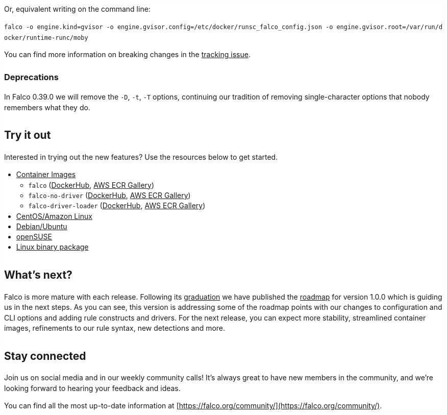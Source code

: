Or, equivalent writing on the command line:

```
falco -o engine.kind=gvisor -o engine.gvisor.config=/etc/docker/runsc_falco_config.json -o engine.gvisor.root=/var/run/docker/runtime-runc/moby
```

You can find more information on breaking changes in the [tracking issue](https://github.com/falcosecurity/falco/issues/2840).

### Deprecations

In Falco 0.39.0 we will remove the `-D`, `-t`, `-T` options, continuing our tradition of removing single-character options that nobody remembers what they do.

## Try it out

Interested in trying out the new features? Use the resources below to get started.

* [Container Images](/docs/getting-started/running/#docker)
  * `falco` ([DockerHub](https://hub.docker.com/r/falcosecurity/falco), [AWS ECR Gallery](https://gallery.ecr.aws/falcosecurity/falco))
  * `falco-no-driver` ([DockerHub](https://hub.docker.com/r/falcosecurity/falco-no-driver), [AWS ECR Gallery](https://gallery.ecr.aws/falcosecurity/falco-no-driver))
  * `falco-driver-loader` ([DockerHub](https://hub.docker.com/r/falcosecurity/falco-driver-loader), [AWS ECR Gallery](https://gallery.ecr.aws/falcosecurity/falco-driver-loader))
* [CentOS/Amazon Linux](/docs/getting-started/installation/#centos-rhel)
* [Debian/Ubuntu](/docs/getting-started/installation/#debian)
* [openSUSE](/docs/getting-started/installation/#suse)
* [Linux binary package](/docs/getting-started/installation/#linux-binary)

## What’s next?

Falco is more mature with each release. Following its [graduation](/blog/falco-graduation/) we have published the [roadmap](/docs/roadmap/#road-to-falco-1-0-0) for version 1.0.0 which is guiding us in the next steps. As you can see, this version is addressing some of the roadmap points with our changes to configuration and CLI options and adding rule constructs and drivers. For the next release, you can expect more stability, streamlined container images, refinements to our rule syntax, new detections and more.

## Stay connected

Join us on social media and in our weekly community calls! It’s always great to have new members in the community, and we’re looking forward to hearing your feedback and ideas.

You can find all the most up-to-date information at [https://falco.org/community/](https://falco.org/community/).
